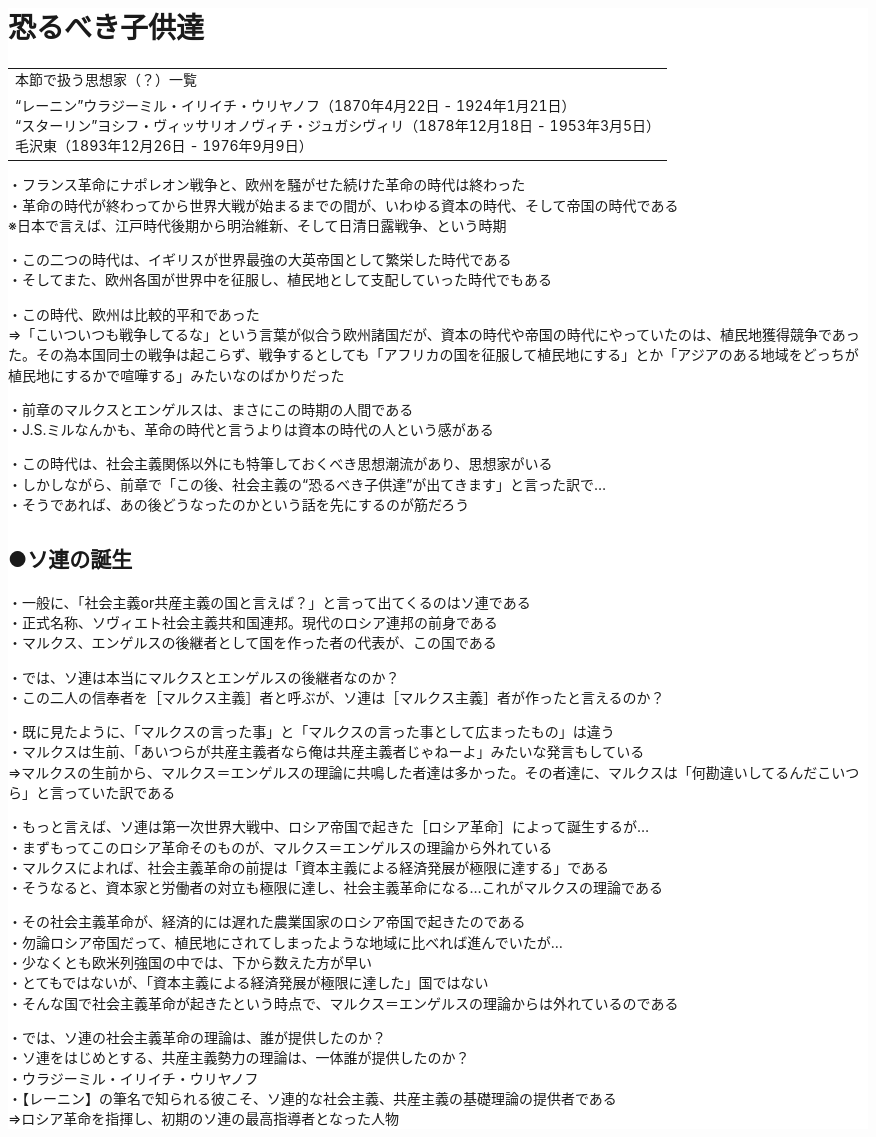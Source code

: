 # 恐るべき子供達

  
|                                                                                                                                                                                                                 |  
|-----------------------------------------------------------------------------------------------------------------------------------------------------------------------------------------------------------------|  
|本節で扱う思想家（？）一覧                                                                                                                                                                                       |  
|“レーニン”ウラジーミル・イリイチ・ウリヤノフ（1870年4月22日 - 1924年1月21日）<br>“スターリン”ヨシフ・ヴィッサリオノヴィチ・ジュガシヴィリ（1878年12月18日 - 1953年3月5日）<br>毛沢東（1893年12月26日 - 1976年9月9日）|  
  
  
・フランス革命にナポレオン戦争と、欧州を騒がせた続けた革命の時代は終わった  
・革命の時代が終わってから世界大戦が始まるまでの間が、いわゆる資本の時代、そして帝国の時代である  
※日本で言えば、江戸時代後期から明治維新、そして日清日露戦争、という時期  
  
・この二つの時代は、イギリスが世界最強の大英帝国として繁栄した時代である  
・そしてまた、欧州各国が世界中を征服し、植民地として支配していった時代でもある  
  
・この時代、欧州は比較的平和であった  
⇒「こいついつも戦争してるな」という言葉が似合う欧州諸国だが、資本の時代や帝国の時代にやっていたのは、植民地獲得競争であった。その為本国同士の戦争は起こらず、戦争するとしても「アフリカの国を征服して植民地にする」とか「アジアのある地域をどっちが植民地にするかで喧嘩する」みたいなのばかりだった  
  
・前章のマルクスとエンゲルスは、まさにこの時期の人間である  
・J.S.ミルなんかも、革命の時代と言うよりは資本の時代の人という感がある  
  
・この時代は、社会主義関係以外にも特筆しておくべき思想潮流があり、思想家がいる  
・しかしながら、前章で「この後、社会主義の“恐るべき子供達”が出てきます」と言った訳で…  
・そうであれば、あの後どうなったのかという話を先にするのが筋だろう  
  
  
  
## ●ソ連の誕生  
・一般に、「社会主義or共産主義の国と言えば？」と言って出てくるのはソ連である  
・正式名称、ソヴィエト社会主義共和国連邦。現代のロシア連邦の前身である  
・マルクス、エンゲルスの後継者として国を作った者の代表が、この国である  
  
・では、ソ連は本当にマルクスとエンゲルスの後継者なのか？  
・この二人の信奉者を［マルクス主義］者と呼ぶが、ソ連は［マルクス主義］者が作ったと言えるのか？  
  
・既に見たように、「マルクスの言った事」と「マルクスの言った事として広まったもの」は違う  
・マルクスは生前、「あいつらが共産主義者なら俺は共産主義者じゃねーよ」みたいな発言もしている  
⇒マルクスの生前から、マルクス＝エンゲルスの理論に共鳴した者達は多かった。その者達に、マルクスは「何勘違いしてるんだこいつら」と言っていた訳である  
  
・もっと言えば、ソ連は第一次世界大戦中、ロシア帝国で起きた［ロシア革命］によって誕生するが…  
・まずもってこのロシア革命そのものが、マルクス＝エンゲルスの理論から外れている  
・マルクスによれば、社会主義革命の前提は「資本主義による経済発展が極限に達する」である  
・そうなると、資本家と労働者の対立も極限に達し、社会主義革命になる…これがマルクスの理論である  
  
・その社会主義革命が、経済的には遅れた農業国家のロシア帝国で起きたのである  
・勿論ロシア帝国だって、植民地にされてしまったような地域に比べれば進んでいたが…  
・少なくとも欧米列強国の中では、下から数えた方が早い  
・とてもではないが、「資本主義による経済発展が極限に達した」国ではない  
・そんな国で社会主義革命が起きたという時点で、マルクス＝エンゲルスの理論からは外れているのである  
  
・では、ソ連の社会主義革命の理論は、誰が提供したのか？  
・ソ連をはじめとする、共産主義勢力の理論は、一体誰が提供したのか？  
・ウラジーミル・イリイチ・ウリヤノフ  
・【レーニン】の筆名で知られる彼こそ、ソ連的な社会主義、共産主義の基礎理論の提供者である  
⇒ロシア革命を指揮し、初期のソ連の最高指導者となった人物  
  